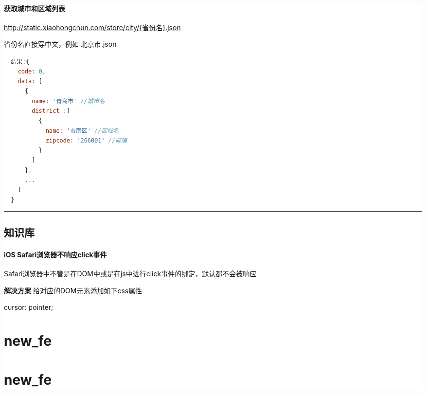 #### 获取城市和区域列表

  http://static.xiaohongchun.com/store/city/{省份名}.json

  省份名直接穿中文，例如 北京市.json

```javascript
  结果:{
    code: 0,
    data: [
      {
        name: '青岛市' //城市名
        district :[
          {
            name: '市南区' //区域名
            zipcode: '266001' //邮编
          }
        ]
      },
      ...
    ]
  }
```



---

## 知识库

#### iOS Safari浏览器不响应click事件

  Safari浏览器中不管是在DOM中或是在js中进行click事件的绑定，默认都不会被响应

**解决方案** 给对应的DOM元素添加如下css属性

  cursor: pointer;

# new_fe
# new_fe
